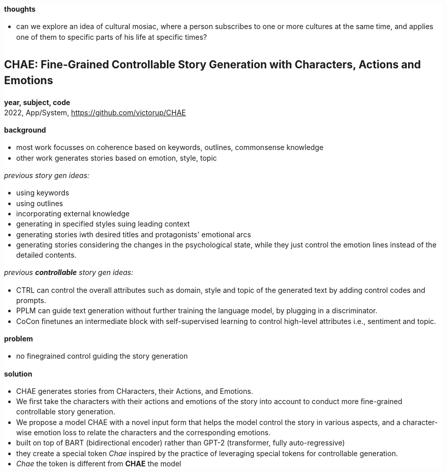 **thoughts**
- can we explore an idea of cultural mosiac, where a person subscribes to one or more cultures at the same time, and applies one of them to specific parts of his life at specific times?

## CHAE: Fine-Grained Controllable Story Generation with Characters, Actions and Emotions
**year, subject, code**  
2022, App/System, https://github.com/victorup/CHAE

**background**  
- most work focusses on coherence based on keywords, outlines, commonsense knowledge
- other work generates stories based on emotion, style, topic

*previous story gen ideas:*
- using keywords
- using outlines
- incorporating external knowledge
- generating in specified styles suing leading context
- generating stories iwth desired titles and protagonists' emotional arcs
- generating stories considering the changes in the psychological state, while they just control the emotion lines instead of the detailed contents.

*previous **controllable** story gen ideas:*
- CTRL can control the overall attributes such as domain, style and topic of the generated text by adding control codes and prompts.
- PPLM can guide text generation without further training the language model, by plugging in a discriminator.
- CoCon ﬁnetunes an intermediate block with self-supervised learning to control high-level attributes i.e., sentiment and topic.

**problem**  
- no finegrained control guiding the story generation

**solution**  
- CHAE generates stories from CHaracters, their Actions, and Emotions.
- We ﬁrst take the characters with their actions and emotions of the story into account to conduct more ﬁne-grained controllable story generation.
- We propose a model CHAE with a novel input form that helps the model control the story in various aspects, and a character-wise emotion loss to relate the characters and the corresponding emotions.
- built on top of BART (bidirectional encoder) rather than GPT-2 (transformer, fully auto-regressive)
- they create a special token *Chae* inspired by the practice of leveraging special tokens for controllable generation.
- *Chae* the token is different from **CHAE** the model